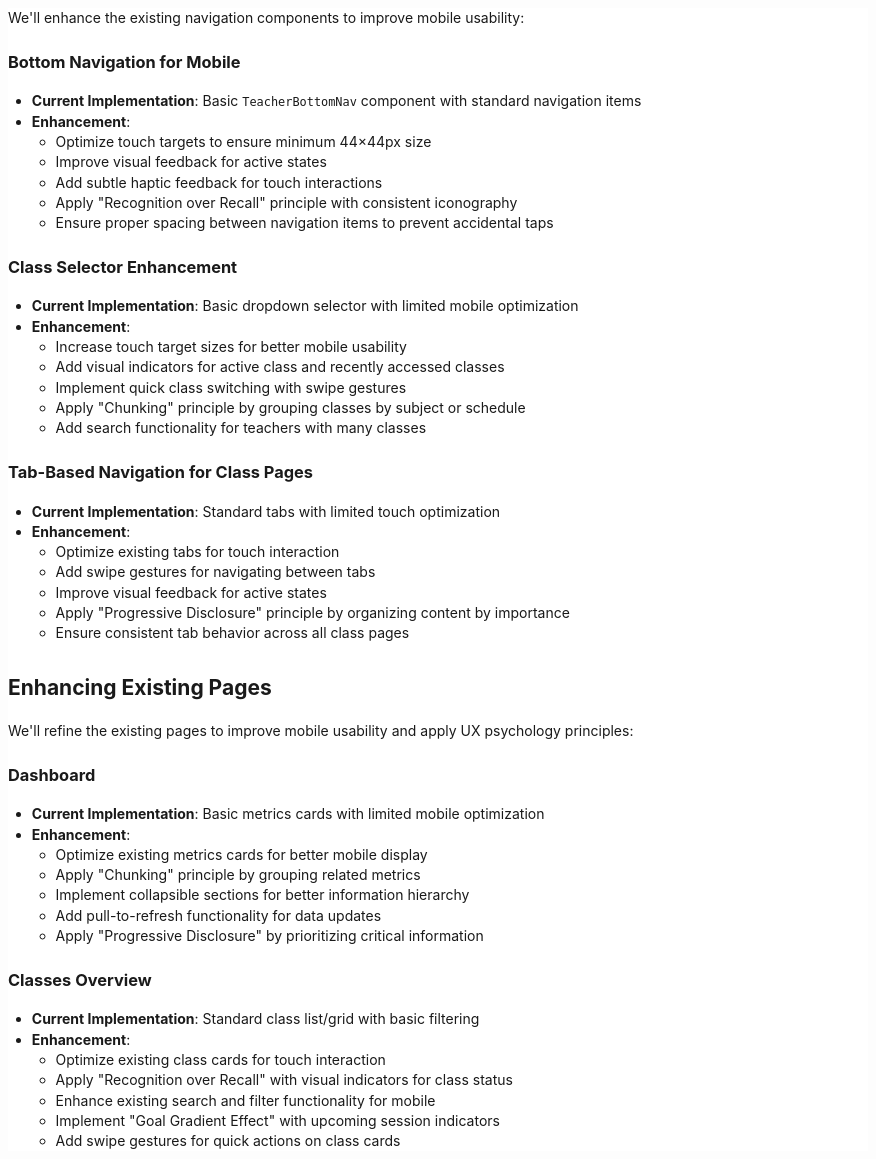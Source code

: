 We'll enhance the existing navigation components to improve mobile usability:

### Bottom Navigation for Mobile

- **Current Implementation**: Basic `TeacherBottomNav` component with standard navigation items
- **Enhancement**:
  - Optimize touch targets to ensure minimum 44×44px size
  - Improve visual feedback for active states
  - Add subtle haptic feedback for touch interactions
  - Apply "Recognition over Recall" principle with consistent iconography
  - Ensure proper spacing between navigation items to prevent accidental taps

### Class Selector Enhancement

- **Current Implementation**: Basic dropdown selector with limited mobile optimization
- **Enhancement**:
  - Increase touch target sizes for better mobile usability
  - Add visual indicators for active class and recently accessed classes
  - Implement quick class switching with swipe gestures
  - Apply "Chunking" principle by grouping classes by subject or schedule
  - Add search functionality for teachers with many classes

### Tab-Based Navigation for Class Pages

- **Current Implementation**: Standard tabs with limited touch optimization
- **Enhancement**:
  - Optimize existing tabs for touch interaction
  - Add swipe gestures for navigating between tabs
  - Improve visual feedback for active states
  - Apply "Progressive Disclosure" principle by organizing content by importance
  - Ensure consistent tab behavior across all class pages

## Enhancing Existing Pages

We'll refine the existing pages to improve mobile usability and apply UX psychology principles:

### Dashboard

- **Current Implementation**: Basic metrics cards with limited mobile optimization
- **Enhancement**:
  - Optimize existing metrics cards for better mobile display
  - Apply "Chunking" principle by grouping related metrics
  - Implement collapsible sections for better information hierarchy
  - Add pull-to-refresh functionality for data updates
  - Apply "Progressive Disclosure" by prioritizing critical information

### Classes Overview

- **Current Implementation**: Standard class list/grid with basic filtering
- **Enhancement**:
  - Optimize existing class cards for touch interaction
  - Apply "Recognition over Recall" with visual indicators for class status
  - Enhance existing search and filter functionality for mobile
  - Implement "Goal Gradient Effect" with upcoming session indicators
  - Add swipe gestures for quick actions on class cards
